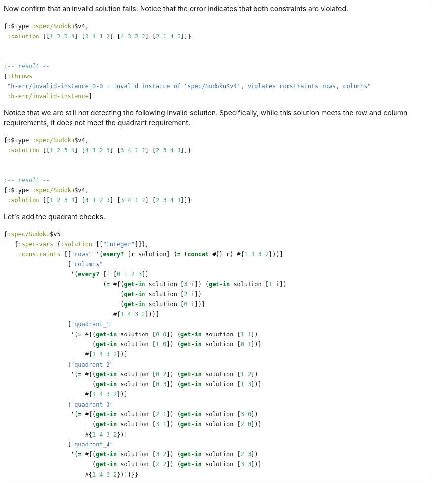 Now confirm that an invalid solution fails. Notice that the error indicates that both constraints are violated.

```clojure
{:$type :spec/Sudoku$v4,
 :solution [[1 2 3 4] [3 4 1 2] [4 3 2 2] [2 1 4 3]]}


;-- result --
[:throws
 "h-err/invalid-instance 0-0 : Invalid instance of 'spec/Sudoku$v4', violates constraints rows, columns"
 :h-err/invalid-instance]
```

Notice that we are still not detecting the following invalid solution. Specifically, while this solution meets the row and column requirements, it does not meet the quadrant requirement.

```clojure
{:$type :spec/Sudoku$v4,
 :solution [[1 2 3 4] [4 1 2 3] [3 4 1 2] [2 3 4 1]]}


;-- result --
{:$type :spec/Sudoku$v4,
 :solution [[1 2 3 4] [4 1 2 3] [3 4 1 2] [2 3 4 1]]}
```

Let's add the quadrant checks.

```clojure
{:spec/Sudoku$v5
   {:spec-vars {:solution [["Integer"]]},
    :constraints [["rows" '(every? [r solution] (= (concat #{} r) #{1 4 3 2}))]
                  ["columns"
                   '(every? [i [0 1 2 3]]
                            (= #{(get-in solution [3 i]) (get-in solution [1 i])
                                 (get-in solution [2 i])
                                 (get-in solution [0 i])}
                               #{1 4 3 2}))]
                  ["quadrant_1"
                   '(= #{(get-in solution [0 0]) (get-in solution [1 1])
                         (get-in solution [1 0]) (get-in solution [0 1])}
                       #{1 4 3 2})]
                  ["quadrant_2"
                   '(= #{(get-in solution [0 2]) (get-in solution [1 2])
                         (get-in solution [0 3]) (get-in solution [1 3])}
                       #{1 4 3 2})]
                  ["quadrant_3"
                   '(= #{(get-in solution [2 1]) (get-in solution [3 0])
                         (get-in solution [3 1]) (get-in solution [2 0])}
                       #{1 4 3 2})]
                  ["quadrant_4"
                   '(= #{(get-in solution [3 2]) (get-in solution [2 3])
                         (get-in solution [2 2]) (get-in solution [3 3])}
                       #{1 4 3 2})]]}}
```
